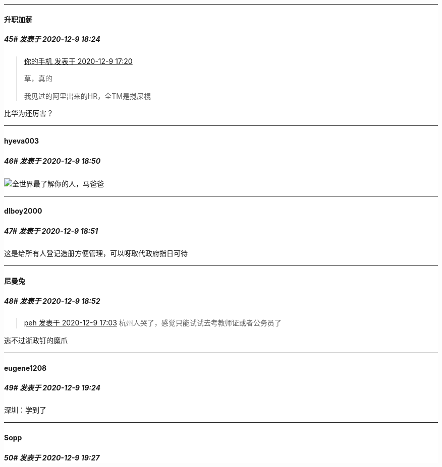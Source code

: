 
-----

####  升职加薪  
##### 45#       发表于 2020-12-9 18:24


<blockquote><a href="httphttps://bbs.saraba1st.com/2b/forum.php?mod=redirect&amp;goto=findpost&amp;pid=49663240&amp;ptid=1976576" target="_blank">你的手机 发表于 2020-12-9 17:20</a>

草，真的

我见过的阿里出来的HR，全TM是搅屎棍</blockquote>
比华为还厉害？


-----

####  hyeva003  
##### 46#       发表于 2020-12-9 18:50


<img src="https://static.saraba1st.com/image/smiley/face2017/048.png" referrerpolicy="no-referrer">全世界最了解你的人，马爸爸


-----

####  dlboy2000  
##### 47#       发表于 2020-12-9 18:51


这是给所有人登记造册方便管理，可以呀取代政府指日可待


-----

####  尼曼兔  
##### 48#       发表于 2020-12-9 18:52


<blockquote><a href="httphttps://bbs.saraba1st.com/2b/forum.php?mod=redirect&amp;goto=findpost&amp;pid=49663025&amp;ptid=1976576" target="_blank">peh 发表于 2020-12-9 17:03</a>
杭州人哭了，感觉只能试试去考教师证或者公务员了</blockquote>
逃不过浙政钉的魔爪


-----

####  eugene1208  
##### 49#       发表于 2020-12-9 19:24


深圳：学到了


-----

####  Sopp  
##### 50#       发表于 2020-12-9 19:27
